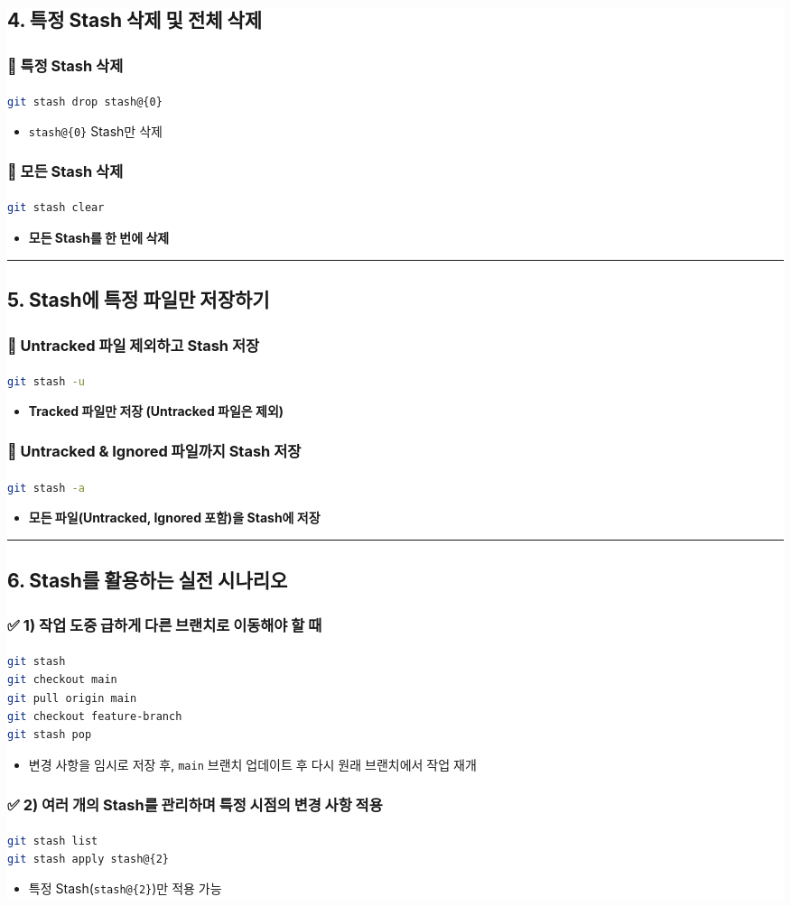 ## **4. 특정 Stash 삭제 및 전체 삭제**  

### **🔹 특정 Stash 삭제**  
```bash
git stash drop stash@{0}
```
- `stash@{0}` Stash만 삭제  

### **🔹 모든 Stash 삭제**  
```bash
git stash clear
```
- **모든 Stash를 한 번에 삭제**  

---

## **5. Stash에 특정 파일만 저장하기**  

### **🔹 Untracked 파일 제외하고 Stash 저장**  
```bash
git stash -u
```
- **Tracked 파일만 저장 (Untracked 파일은 제외)**  

### **🔹 Untracked & Ignored 파일까지 Stash 저장**  
```bash
git stash -a
```
- **모든 파일(Untracked, Ignored 포함)을 Stash에 저장**  

---

## **6. Stash를 활용하는 실전 시나리오**  

### ✅ **1) 작업 도중 급하게 다른 브랜치로 이동해야 할 때**  
```bash
git stash
git checkout main
git pull origin main
git checkout feature-branch
git stash pop
```
- 변경 사항을 임시로 저장 후, `main` 브랜치 업데이트 후 다시 원래 브랜치에서 작업 재개  

### ✅ **2) 여러 개의 Stash를 관리하며 특정 시점의 변경 사항 적용**  
```bash
git stash list
git stash apply stash@{2}
```
- 특정 Stash(`stash@{2}`)만 적용 가능  
